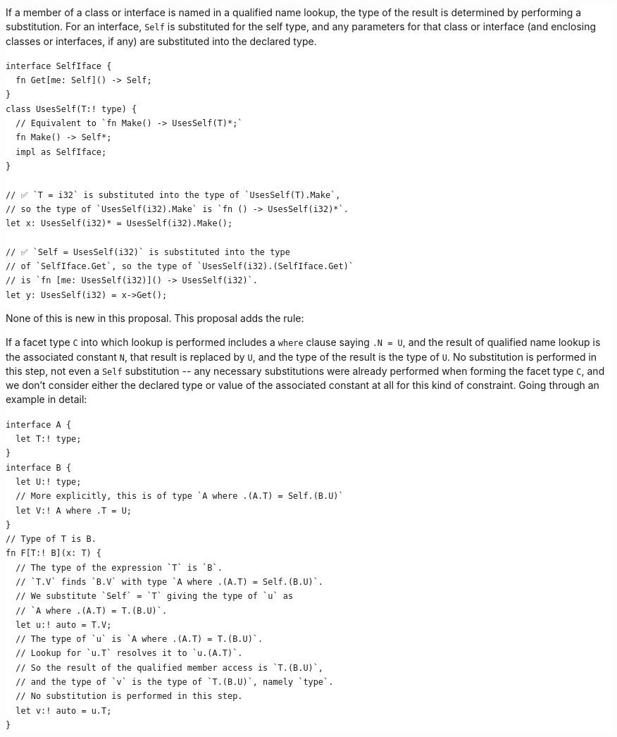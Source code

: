 If a member of a class or interface is named in a qualified name lookup, the
type of the result is determined by performing a substitution. For an interface,
`Self` is substituted for the self type, and any parameters for that class or
interface (and enclosing classes or interfaces, if any) are substituted into the
declared type.

```
interface SelfIface {
  fn Get[me: Self]() -> Self;
}
class UsesSelf(T:! type) {
  // Equivalent to `fn Make() -> UsesSelf(T)*;`
  fn Make() -> Self*;
  impl as SelfIface;
}

// ✅ `T = i32` is substituted into the type of `UsesSelf(T).Make`,
// so the type of `UsesSelf(i32).Make` is `fn () -> UsesSelf(i32)*`.
let x: UsesSelf(i32)* = UsesSelf(i32).Make();

// ✅ `Self = UsesSelf(i32)` is substituted into the type
// of `SelfIface.Get`, so the type of `UsesSelf(i32).(SelfIface.Get)`
// is `fn [me: UsesSelf(i32)]() -> UsesSelf(i32)`.
let y: UsesSelf(i32) = x->Get();
```

None of this is new in this proposal. This proposal adds the rule:

If a facet type `C` into which lookup is performed includes a `where` clause
saying `.N = U`, and the result of qualified name lookup is the associated
constant `N`, that result is replaced by `U`, and the type of the result is the
type of `U`. No substitution is performed in this step, not even a `Self`
substitution -- any necessary substitutions were already performed when forming
the facet type `C`, and we don’t consider either the declared type or value of
the associated constant at all for this kind of constraint. Going through an
example in detail:

```
interface A {
  let T:! type;
}
interface B {
  let U:! type;
  // More explicitly, this is of type `A where .(A.T) = Self.(B.U)`
  let V:! A where .T = U;
}
// Type of T is B.
fn F[T:! B](x: T) {
  // The type of the expression `T` is `B`.
  // `T.V` finds `B.V` with type `A where .(A.T) = Self.(B.U)`.
  // We substitute `Self` = `T` giving the type of `u` as
  // `A where .(A.T) = T.(B.U)`.
  let u:! auto = T.V;
  // The type of `u` is `A where .(A.T) = T.(B.U)`.
  // Lookup for `u.T` resolves it to `u.(A.T)`.
  // So the result of the qualified member access is `T.(B.U)`,
  // and the type of `v` is the type of `T.(B.U)`, namely `type`.
  // No substitution is performed in this step.
  let v:! auto = u.T;
}
```
